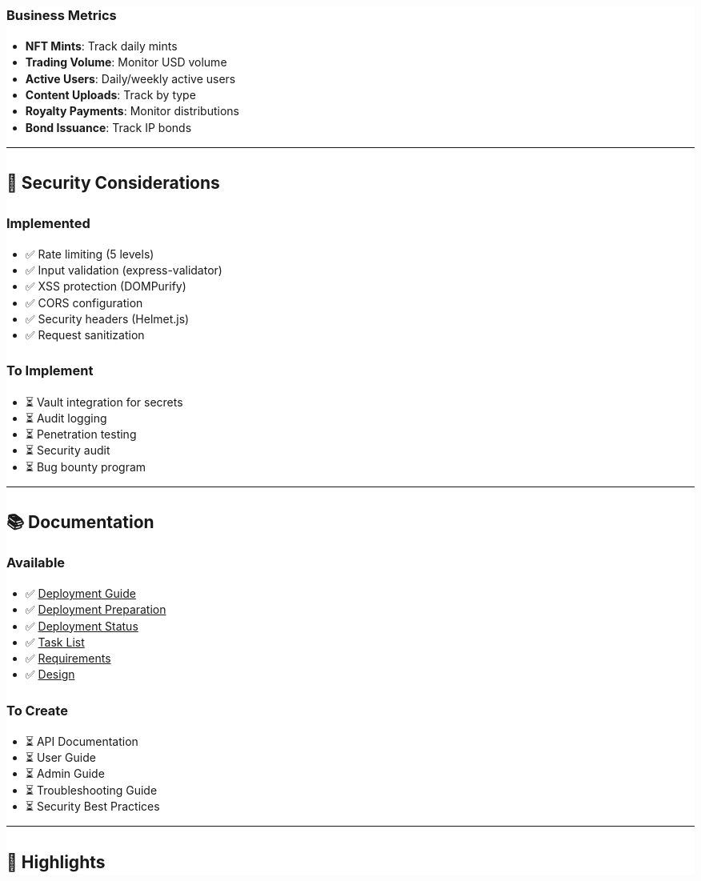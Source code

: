 ### Business Metrics
- **NFT Mints**: Track daily mints
- **Trading Volume**: Monitor USD volume
- **Active Users**: Daily/weekly active users
- **Content Uploads**: Track by type
- **Royalty Payments**: Monitor distributions
- **Bond Issuance**: Track IP bonds

---

## 🔐 Security Considerations

### Implemented
- ✅ Rate limiting (5 levels)
- ✅ Input validation (express-validator)
- ✅ XSS protection (DOMPurify)
- ✅ CORS configuration
- ✅ Security headers (Helmet.js)
- ✅ Request sanitization

### To Implement
- ⏳ Vault integration for secrets
- ⏳ Audit logging
- ⏳ Penetration testing
- ⏳ Security audit
- ⏳ Bug bounty program

---

## 📚 Documentation

### Available
- ✅ [Deployment Guide](DEPLOYMENT_GUIDE.md)
- ✅ [Deployment Preparation](DEPLOYMENT_PREPARATION.md)
- ✅ [Deployment Status](DEPLOYMENT_STATUS.md)
- ✅ [Task List](.kiro/specs/knowton-platform/tasks.md)
- ✅ [Requirements](.kiro/specs/knowton-platform/requirements.md)
- ✅ [Design](.kiro/specs/knowton-platform/design.md)

### To Create
- ⏳ API Documentation
- ⏳ User Guide
- ⏳ Admin Guide
- ⏳ Troubleshooting Guide
- ⏳ Security Best Practices

---

## 🎉 Highlights
